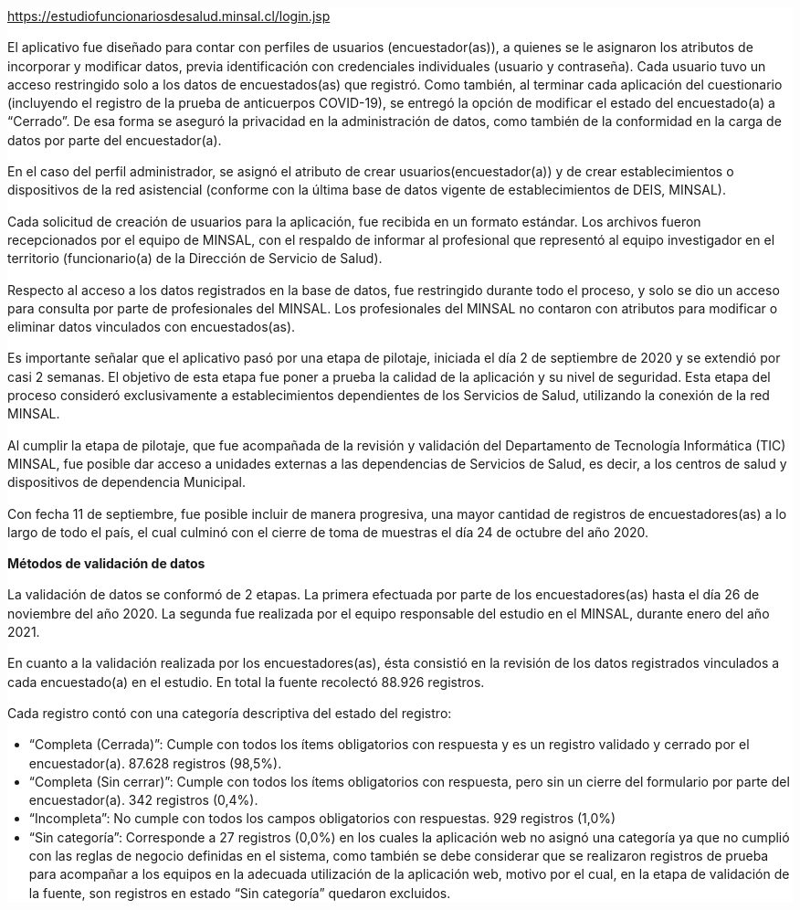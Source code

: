 <https://estudiofuncionariosdesalud.minsal.cl/login.jsp>

El aplicativo fue diseñado para contar con perfiles de usuarios (encuestador(as)), a quienes se le asignaron los atributos de incorporar y modificar datos, previa identificación con credenciales individuales (usuario y contraseña). Cada usuario tuvo un acceso restringido solo a los datos de encuestados(as) que registró. Como también, al terminar cada aplicación del cuestionario (incluyendo el registro de la prueba de anticuerpos COVID-19), se entregó la opción de modificar el estado del encuestado(a) a “Cerrado”. De esa forma se aseguró la privacidad en la administración de datos, como también de la conformidad en la carga de datos por parte del encuestador(a).

En el caso del perfil administrador, se asignó el atributo de crear usuarios(encuestador(a)) y de crear establecimientos o dispositivos de la red asistencial (conforme con la última base de datos vigente de establecimientos de DEIS, MINSAL).

Cada solicitud de creación de usuarios para la aplicación, fue recibida en un formato estándar. Los archivos fueron recepcionados por el equipo de MINSAL, con el respaldo de informar al profesional que representó al equipo investigador en el territorio (funcionario(a) de la Dirección de Servicio de Salud).

Respecto al acceso a los datos registrados en la base de datos, fue restringido durante todo el proceso, y solo se dio un acceso para consulta por parte de profesionales del MINSAL. Los profesionales del MINSAL no contaron con atributos para modificar o eliminar datos vinculados con encuestados(as).

Es importante señalar que el aplicativo pasó por una etapa de pilotaje, iniciada el día 2 de septiembre de 2020 y se extendió por casi 2 semanas. El objetivo de esta etapa fue poner a prueba la calidad de la aplicación y su nivel de seguridad. Esta etapa del proceso consideró exclusivamente a establecimientos dependientes de los Servicios de Salud, utilizando la conexión de la red MINSAL.

Al cumplir la etapa de pilotaje, que fue acompañada de la revisión y validación del Departamento de Tecnología Informática (TIC) MINSAL, fue posible dar acceso a unidades externas a las dependencias de Servicios de Salud, es decir, a los centros de salud y dispositivos de dependencia Municipal.

Con fecha 11 de septiembre, fue posible incluir de manera progresiva, una mayor cantidad de registros de encuestadores(as) a lo largo de todo el país, el cual culminó con el cierre de toma de muestras el día 24 de octubre del año 2020.







**Métodos de validación de datos**

La validación de datos se conformó de 2 etapas. La primera efectuada por parte de los encuestadores(as) hasta el día 26 de noviembre del año 2020. La segunda fue realizada por el equipo responsable del estudio en el MINSAL, durante enero del año 2021.

En cuanto a la validación realizada por los encuestadores(as), ésta consistió en la revisión de los datos registrados vinculados a cada encuestado(a) en el estudio. En total la fuente recolectó 88.926 registros. 

Cada registro contó con una categoría descriptiva del estado del registro:

- “Completa (Cerrada)”: Cumple con todos los ítems obligatorios con respuesta y es un registro validado y cerrado por el encuestador(a). 87.628 registros (98,5%).
- “Completa (Sin cerrar)”: Cumple con todos los ítems obligatorios con respuesta, pero sin un cierre del formulario por parte del encuestador(a). 342 registros (0,4%).
- “Incompleta”: No cumple con todos los campos obligatorios con respuestas. 929 registros (1,0%)
- “Sin categoría”: Corresponde a 27 registros (0,0%) en los cuales la aplicación web no asignó una categoría ya que no cumplió con las reglas de negocio definidas en el sistema, como también se debe considerar que se realizaron registros de prueba para acompañar a los equipos en la adecuada utilización de la aplicación web, motivo por el cual, en la etapa de validación de la fuente, son registros en estado “Sin categoría” quedaron excluidos.
